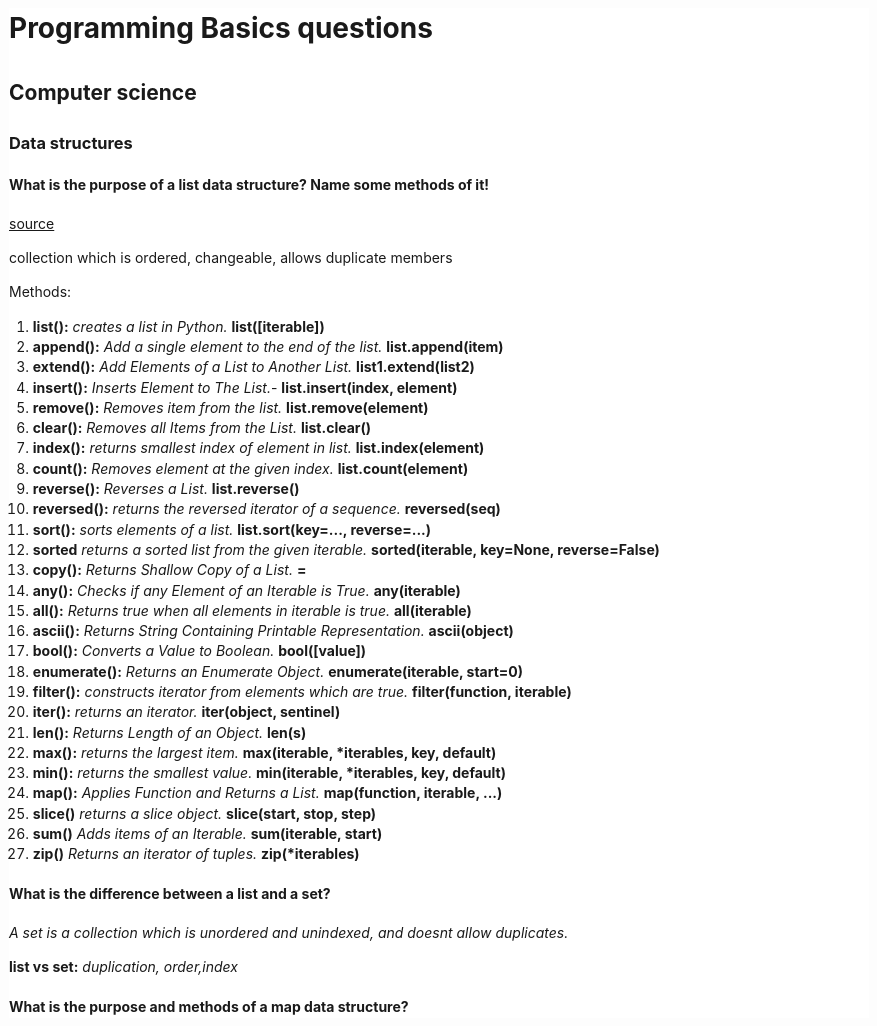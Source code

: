 # Programming Basics questions

## Computer science

### Data structures

#### What is the purpose of a list data structure? Name some methods of it!

[source](https://www.programiz.com/python-programming/methods/list)

collection which is ordered, changeable, allows duplicate members

Methods:

1. **list():** *creates a list in Python.* **list([iterable])**
2. **append():** *Add a single element to the end of the list.* **list.append(item)**
3. **extend():** *Add Elements of a List to Another List.* **list1.extend(list2)**
4. **insert():** *Inserts Element to The List.*- **list.insert(index, element)**
5. **remove():** *Removes item from the list.* **list.remove(element)**
6. **clear():** *Removes all Items from the List.* **list.clear()**
7. **index():** *returns smallest index of element in list.* **list.index(element)**
8. **count():** *Removes element at the given index.* **list.count(element)**
9. **reverse():** *Reverses a List.* **list.reverse()**
10. **reversed():** *returns the reversed iterator of a sequence.* **reversed(seq)**
11. **sort():** *sorts elements of a list.* **list.sort(key=..., reverse=...)**
12. **sorted** *returns a sorted list from the given iterable.* **sorted(iterable, key=None, reverse=False)**
13. **copy():** *Returns Shallow Copy of a List.* **=**
14. **any():** *Checks if any Element of an Iterable is True.* **any(iterable)**
15. **all():** *Returns true when all elements in iterable is true.* **all(iterable)**
16. **ascii():** *Returns String Containing Printable Representation.* **ascii(object)**
17. **bool():** *Converts a Value to Boolean.* **bool([value])**
18. **enumerate():** *Returns an Enumerate Object.* **enumerate(iterable, start=0)**
19. **filter():** *constructs iterator from elements which are true.* **filter(function, iterable)**
20. **iter():** *returns an iterator.* **iter(object, sentinel)**
21. **len():** *Returns Length of an Object.* **len(s)**
22. **max():** *returns the largest item.*  **max(iterable, \*iterables, key, default)**
23. **min():** *returns the smallest value.* **min(iterable, \*iterables, key, default)**
24. **map():** *Applies Function and Returns a List.* **map(function, iterable, ...)**
25. **slice()** *returns a slice object.* **slice(start, stop, step)**
26. **sum()** *Adds items of an Iterable.* **sum(iterable, start)**
27. **zip()** *Returns an iterator of tuples.* **zip(\*iterables)**

#### What is the difference between a list and a set?

*A set is a collection which is unordered and unindexed, and doesnt allow duplicates.*

**list vs set:**  *duplication, order,index*

#### What is the purpose and methods of a map data structure?
